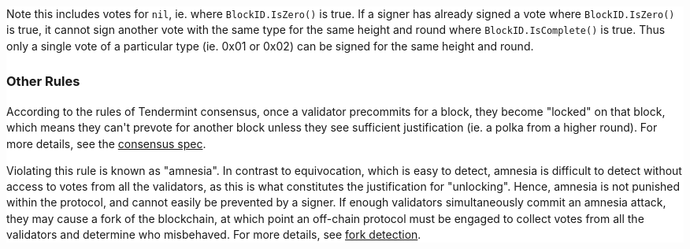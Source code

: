 Note this includes votes for `nil`, ie. where `BlockID.IsZero()` is true. If a
signer has already signed a vote where `BlockID.IsZero()` is true, it cannot
sign another vote with the same type for the same height and round where
`BlockID.IsComplete()` is true. Thus only a single vote of a particular type
(ie. 0x01 or 0x02) can be signed for the same height and round.

### Other Rules

According to the rules of Tendermint consensus, once a validator precommits for
a block, they become "locked" on that block, which means they can't prevote for
another block unless they see sufficient justification (ie. a polka from a
higher round). For more details, see the [consensus
spec](https://arxiv.org/abs/1807.04938).

Violating this rule is known as "amnesia". In contrast to equivocation,
which is easy to detect, amnesia is difficult to detect without access to votes
from all the validators, as this is what constitutes the justification for
"unlocking". Hence, amnesia is not punished within the protocol, and cannot
easily be prevented by a signer. If enough validators simultaneously commit an
amnesia attack, they may cause a fork of the blockchain, at which point an
off-chain protocol must be engaged to collect votes from all the validators and
determine who misbehaved. For more details, see [fork
detection](https://github.com/tendermint/tendermint/pull/3978).
